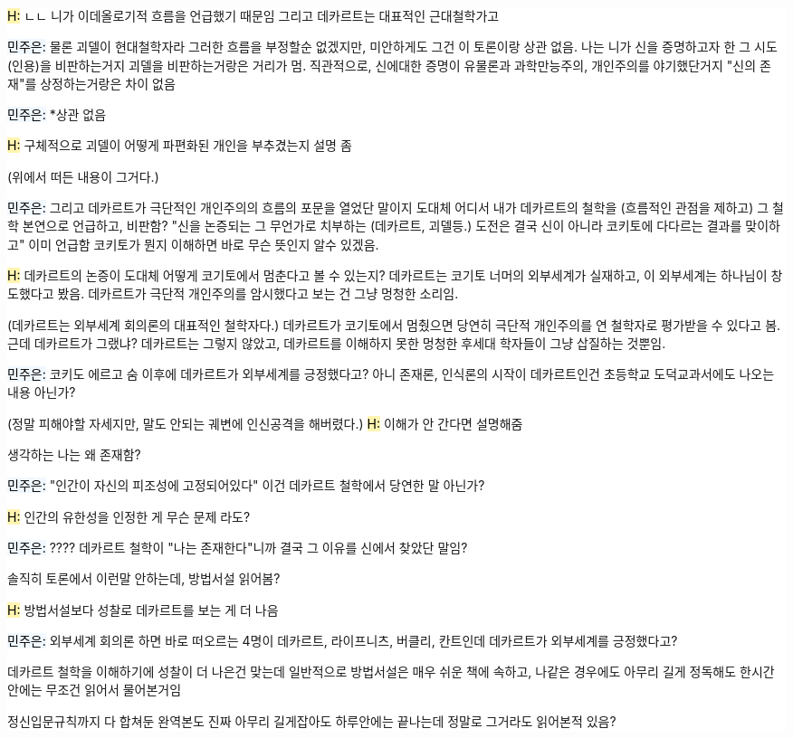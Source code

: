 <mark style='background-color: #fff5b1'>H:</mark>
ㄴㄴ 니가 이데올로기적 흐름을 언급했기 때문임 그리고 데카르트는 대표적인 근대철학가고

<mark style='background-color: #f1f8ff'>민주은:</mark>
물론 괴델이 현대철학자라 그러한 흐름을 부정할순 없겠지만, 미안하게도 그건 이 토론이랑 상관 없음. 나는 니가 신을 증명하고자 한 그 시도(인용)을 비판하는거지 괴델을 비판하는거랑은 거리가 멈.
직관적으로, 신에대한 증명이 유물론과 과학만능주의, 개인주의를 야기했단거지 "신의 존재"를 상정하는거랑은 차이 없음

<mark style='background-color: #f1f8ff'>민주은:</mark>
*상관 없음

<mark style='background-color: #fff5b1'>H:</mark>
구체적으로 괴델이 어떻게 파편화된 개인을 부추겼는지 설명 좀

(위에서 떠든 내용이 그거다.)

<mark style='background-color: #f1f8ff'>민주은:</mark>
그리고 데카르트가 극단적인 개인주의의 흐름의 포문을 열었단 말이지 도대체 어디서 내가 데카르트의 철학을 (흐름적인 관점을 제하고) 그 철학 본연으로 언급하고, 비판함?
"신을 논증되는 그 무언가로 치부하는 (데카르트, 괴델등.) 도전은 결국 신이 아니라 코키토에 다다르는 결과를 맞이하고" 이미 언급함
코키토가 뭔지 이해하면 바로 무슨 뜻인지 알수 있겠음.

<mark style='background-color: #fff5b1'>H:</mark>
데카르트의 논증이 도대체 어떻게 코기토에서 멈춘다고 볼 수 있는지? 데카르트는 코기토 너머의 외부세계가 실재하고, 이 외부세계는 하나님이 창도했다고 봤음. 데카르트가 극단적 개인주의를 암시했다고 보는 건 그냥 멍청한 소리임.

(데카르트는 외부세계 회의론의 대표적인 철학자다.)
데카르트가 코기토에서 멈췄으면 당연히 극단적 개인주의를 연 철학자로 평가받을 수 있다고 봄. 근데 데카르트가 그랬냐?
데카르트는 그렇지 않았고, 데카르트를 이해하지 못한 멍청한 후세대 학자들이 그냥 삽질하는 것뿐임.

<mark style='background-color: #f1f8ff'>민주은:</mark>
코키도 에르고 숨 이후에 데카르트가 외부세계를 긍정했다고?
아니 존재론, 인식론의 시작이 데카르트인건 초등학교 도덕교과서에도 나오는 내용 아닌가?

(정말 피해야할 자세지만, 말도 안되는 궤변에 인신공격을 해버렸다.)
<mark style='background-color: #fff5b1'>H:</mark>
이해가 안 간다면 설명해줌

생각하는 나는 왜 존재함?

<mark style='background-color: #f1f8ff'>민주은:</mark>
"인간이 자신의 피조성에 고정되어있다" 이건 데카르트 철학에서 당연한 말 아닌가?

<mark style='background-color: #fff5b1'>H:</mark>
인간의 유한성을 인정한 게 무슨 문제 라도?

<mark style='background-color: #f1f8ff'>민주은:</mark>
???? 데카르트 철학이 "나는 존재한다"니까 결국 그 이유를 신에서 찾았단 말임?

솔직히 토론에서 이런말 안하는데, 방법서설 읽어봄?

<mark style='background-color: #fff5b1'>H:</mark>
방법서설보다 성찰로 데카르트를 보는 게 더 나음

<mark style='background-color: #f1f8ff'>민주은:</mark>
외부세계 회의론 하면 바로 떠오르는 4명이 데카르트, 라이프니츠, 버클리, 칸트인데 데카르트가 외부세계를 긍정했다고?

데카르트 철학을 이해하기에 성찰이 더 나은건 맞는데 일반적으로 방법서설은 매우 쉬운 책에 속하고, 나같은 경우에도 아무리 길게 정독해도 한시간안에는 무조건 읽어서 물어본거임

정신입문규칙까지 다 합쳐둔 완역본도 진짜 아무리 길게잡아도 하루안에는 끝나는데 정말로 그거라도 읽어본적 있음?
